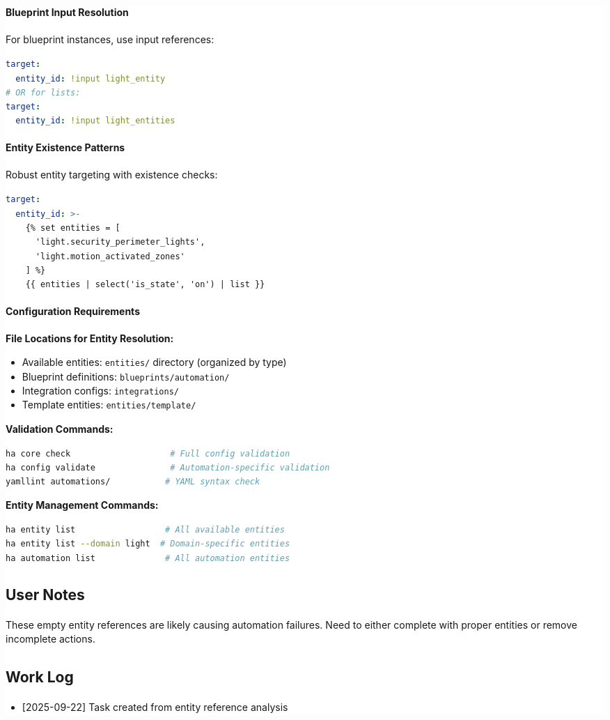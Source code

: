 #### Blueprint Input Resolution

For blueprint instances, use input references:
```yaml
target:
  entity_id: !input light_entity
# OR for lists:
target:
  entity_id: !input light_entities
```

#### Entity Existence Patterns

Robust entity targeting with existence checks:
```yaml
target:
  entity_id: >-
    {% set entities = [
      'light.security_perimeter_lights',
      'light.motion_activated_zones'
    ] %}
    {{ entities | select('is_state', 'on') | list }}
```

#### Configuration Requirements

**File Locations for Entity Resolution:**
- Available entities: `entities/` directory (organized by type)
- Blueprint definitions: `blueprints/automation/`
- Integration configs: `integrations/`
- Template entities: `entities/template/`

**Validation Commands:**
```bash
ha core check                    # Full config validation
ha config validate               # Automation-specific validation
yamllint automations/           # YAML syntax check
```

**Entity Management Commands:**
```bash
ha entity list                  # All available entities
ha entity list --domain light  # Domain-specific entities
ha automation list              # All automation entities
```

## User Notes
These empty entity references are likely causing automation failures. Need to either complete with proper entities or remove incomplete actions.

## Work Log
- [2025-09-22] Task created from entity reference analysis